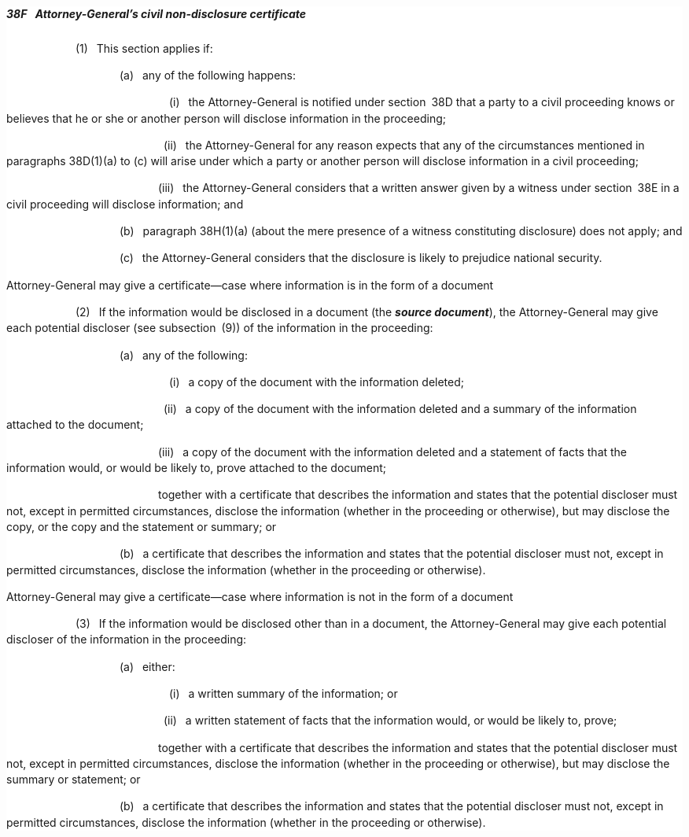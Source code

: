 ##### <a id="38F"></a>38F  Attorney-General’s civil non-disclosure certificate

             (1)  This section applies if:

                     (a)  any of the following happens:

                              (i)  the Attorney-General is notified under section 38D that a party to a civil proceeding knows or believes that he or she or another person will disclose information in the proceeding;

                             (ii)  the Attorney-General for any reason expects that any of the circumstances mentioned in paragraphs 38D(1)(a) to (c) will arise under which a party or another person will disclose information in a civil proceeding;

                            (iii)  the Attorney-General considers that a written answer given by a witness under section 38E in a civil proceeding will disclose information; and

                     (b)  paragraph 38H(1)(a) (about the mere presence of a witness constituting disclosure) does not apply; and

                     (c)  the Attorney-General considers that the disclosure is likely to prejudice national security.

Attorney-General may give a certificate—case where information is in the form of a document

             (2)  If the information would be disclosed in a document (the **_source document_**), the Attorney-General may give each potential discloser (see subsection (9)) of the information in the proceeding:

                     (a)  any of the following:

                              (i)  a copy of the document with the information deleted;

                             (ii)  a copy of the document with the information deleted and a summary of the information attached to the document;

                            (iii)  a copy of the document with the information deleted and a statement of facts that the information would, or would be likely to, prove attached to the document;

                            together with a certificate that describes the information and states that the potential discloser must not, except in permitted circumstances, disclose the information (whether in the proceeding or otherwise), but may disclose the copy, or the copy and the statement or summary; or

                     (b)  a certificate that describes the information and states that the potential discloser must not, except in permitted circumstances, disclose the information (whether in the proceeding or otherwise).

Attorney-General may give a certificate—case where information is not in the form of a document

             (3)  If the information would be disclosed other than in a document, the Attorney-General may give each potential discloser of the information in the proceeding:

                     (a)  either:

                              (i)  a written summary of the information; or

                             (ii)  a written statement of facts that the information would, or would be likely to, prove;

                            together with a certificate that describes the information and states that the potential discloser must not, except in permitted circumstances, disclose the information (whether in the proceeding or otherwise), but may disclose the summary or statement; or

                     (b)  a certificate that describes the information and states that the potential discloser must not, except in permitted circumstances, disclose the information (whether in the proceeding or otherwise).

